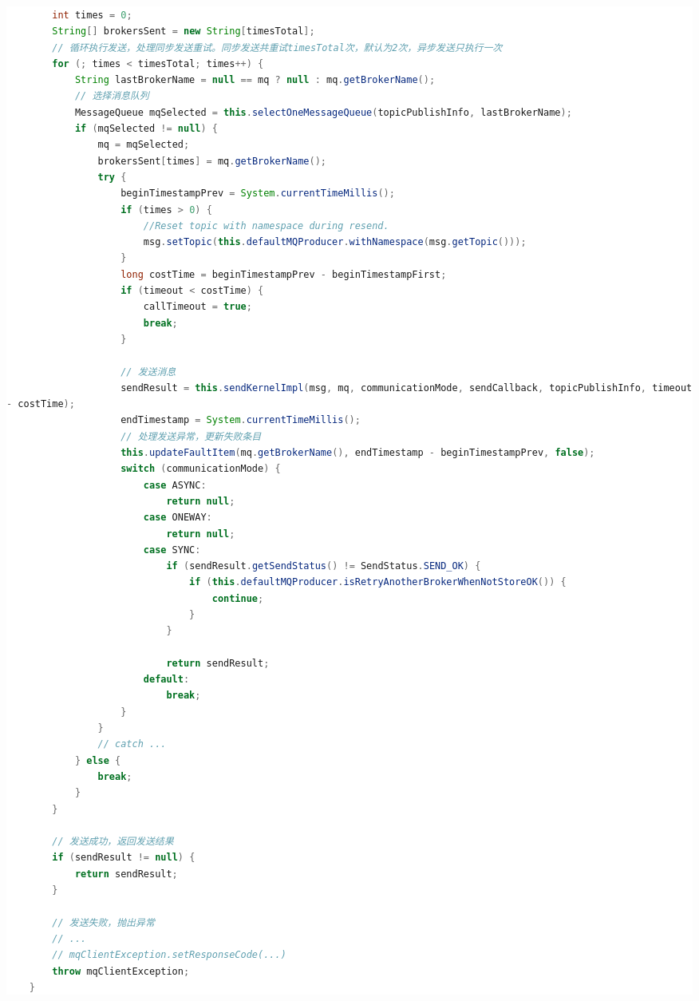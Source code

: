 ```java
        int times = 0;
        String[] brokersSent = new String[timesTotal];
        // 循环执行发送，处理同步发送重试。同步发送共重试timesTotal次，默认为2次，异步发送只执行一次
        for (; times < timesTotal; times++) {
            String lastBrokerName = null == mq ? null : mq.getBrokerName();
            // 选择消息队列
            MessageQueue mqSelected = this.selectOneMessageQueue(topicPublishInfo, lastBrokerName);
            if (mqSelected != null) {
                mq = mqSelected;
                brokersSent[times] = mq.getBrokerName();
                try {
                    beginTimestampPrev = System.currentTimeMillis();
                    if (times > 0) {
                        //Reset topic with namespace during resend.
                        msg.setTopic(this.defaultMQProducer.withNamespace(msg.getTopic()));
                    }
                    long costTime = beginTimestampPrev - beginTimestampFirst;
                    if (timeout < costTime) {
                        callTimeout = true;
                        break;
                    }

                    // 发送消息
                    sendResult = this.sendKernelImpl(msg, mq, communicationMode, sendCallback, topicPublishInfo, timeout - costTime);
                    endTimestamp = System.currentTimeMillis();
                    // 处理发送异常，更新失败条目
                    this.updateFaultItem(mq.getBrokerName(), endTimestamp - beginTimestampPrev, false);
                    switch (communicationMode) {
                        case ASYNC:
                            return null;
                        case ONEWAY:
                            return null;
                        case SYNC:
                            if (sendResult.getSendStatus() != SendStatus.SEND_OK) {
                                if (this.defaultMQProducer.isRetryAnotherBrokerWhenNotStoreOK()) {
                                    continue;
                                }
                            }

                            return sendResult;
                        default:
                            break;
                    }
                }
                // catch ...
            } else {
                break;
            }
        }

        // 发送成功，返回发送结果
        if (sendResult != null) {
            return sendResult;
        }

        // 发送失败，抛出异常
        // ...
        // mqClientException.setResponseCode(...)
        throw mqClientException;
    }

```